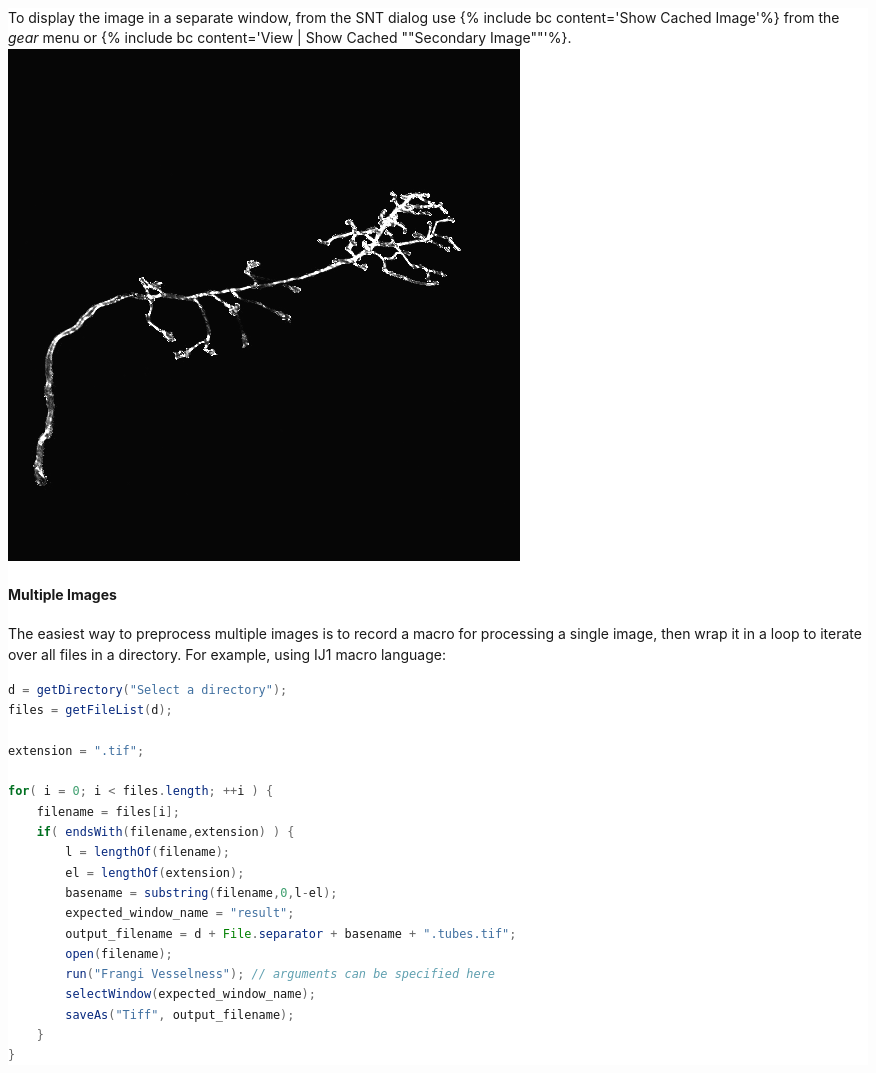 To display the image in a separate window, from the SNT dialog use {% include bc content='Show Cached Image'%} from the *gear* menu or {% include bc content='View | Show Cached ""Secondary Image""'%}. ![Secondary Image MIP](/images/pages/Display-filtered-image.png "Secondary Image MIP")

#### Multiple Images

The easiest way to preprocess multiple images is to record a macro for processing a single image, then wrap it in a loop to iterate over all files in a directory. For example, using IJ1 macro language:

``` java
d = getDirectory("Select a directory");
files = getFileList(d);
 
extension = ".tif";
 
for( i = 0; i < files.length; ++i ) {
    filename = files[i];
    if( endsWith(filename,extension) ) {
        l = lengthOf(filename);
        el = lengthOf(extension);
        basename = substring(filename,0,l-el);
        expected_window_name = "result";
        output_filename = d + File.separator + basename + ".tubes.tif";
        open(filename);
        run("Frangi Vesselness"); // arguments can be specified here
        selectWindow(expected_window_name);
        saveAs("Tiff", output_filename);
    }
}
```
